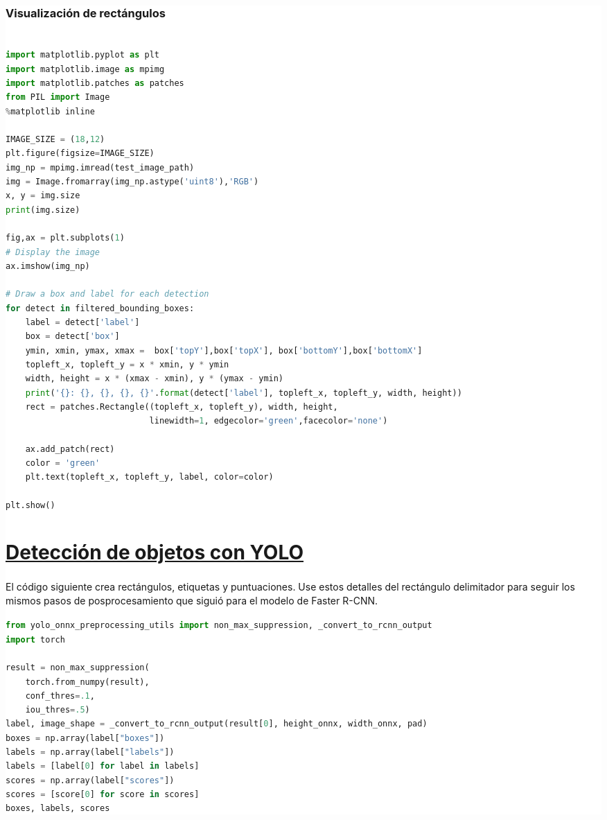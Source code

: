 ### <a name="visualize-boxes"></a>Visualización de rectángulos

```python

import matplotlib.pyplot as plt
import matplotlib.image as mpimg
import matplotlib.patches as patches
from PIL import Image
%matplotlib inline

IMAGE_SIZE = (18,12)
plt.figure(figsize=IMAGE_SIZE)
img_np = mpimg.imread(test_image_path)
img = Image.fromarray(img_np.astype('uint8'),'RGB')
x, y = img.size
print(img.size)

fig,ax = plt.subplots(1)
# Display the image
ax.imshow(img_np)

# Draw a box and label for each detection 
for detect in filtered_bounding_boxes:
    label = detect['label']
    box = detect['box']
    ymin, xmin, ymax, xmax =  box['topY'],box['topX'], box['bottomY'],box['bottomX']
    topleft_x, topleft_y = x * xmin, y * ymin
    width, height = x * (xmax - xmin), y * (ymax - ymin)
    print('{}: {}, {}, {}, {}'.format(detect['label'], topleft_x, topleft_y, width, height))
    rect = patches.Rectangle((topleft_x, topleft_y), width, height, 
                             linewidth=1, edgecolor='green',facecolor='none')

    ax.add_patch(rect)
    color = 'green'
    plt.text(topleft_x, topleft_y, label, color=color)

plt.show()
```

# <a name="object-detection-with-yolo"></a>[Detección de objetos con YOLO](#tab/object-detect-yolo)

El código siguiente crea rectángulos, etiquetas y puntuaciones. Use estos detalles del rectángulo delimitador para seguir los mismos pasos de posprocesamiento que siguió para el modelo de Faster R-CNN. 

```python
from yolo_onnx_preprocessing_utils import non_max_suppression, _convert_to_rcnn_output
import torch

result = non_max_suppression(
    torch.from_numpy(result),
    conf_thres=.1,
    iou_thres=.5)
label, image_shape = _convert_to_rcnn_output(result[0], height_onnx, width_onnx, pad)
boxes = np.array(label["boxes"])
labels = np.array(label["labels"])
labels = [label[0] for label in labels]
scores = np.array(label["scores"])
scores = [score[0] for score in scores]
boxes, labels, scores
```
